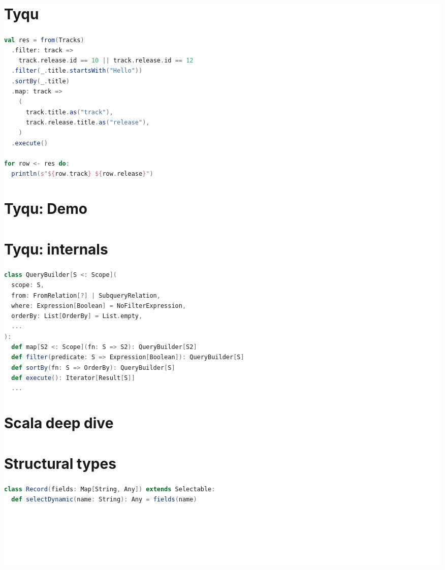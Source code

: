 # Tyqu
```scala
val res = from(Tracks)
  .filter: track =>
    track.release.id == 10 || track.release.id == 12
  .filter(_.title.startsWith("Hello"))
  .sortBy(_.title)
  .map: track =>
    (
      track.title.as("track"),
      track.release.title.as("release"),
    )
  .execute()

for row <- res do:
  println(s"${row.track} ${row.release}")
```

# Tyqu: Demo

# Tyqu: internals
```scala
class QueryBuilder[S <: Scope](
  scope: S,
  from: FromRelation[?] | SubqueryRelation,
  where: Expression[Boolean] = NoFilterExpression,
  orderBy: List[OrderBy] = List.empty,
  ...
):
  def map[S2 <: Scope](fn: S => S2): QueryBuilder[S2]
  def filter(predicate: S => Expression[Boolean]): QueryBuilder[S]
  def sortBy(fn: S => OrderBy): QueryBuilder[S]
  def execute(): Iterator[Result[S]]
  ...
```

# Scala deep dive

# Structural types
```scala
class Record(fields: Map[String, Any]) extends Selectable:
  def selectDynamic(name: String): Any = fields(name)








```
